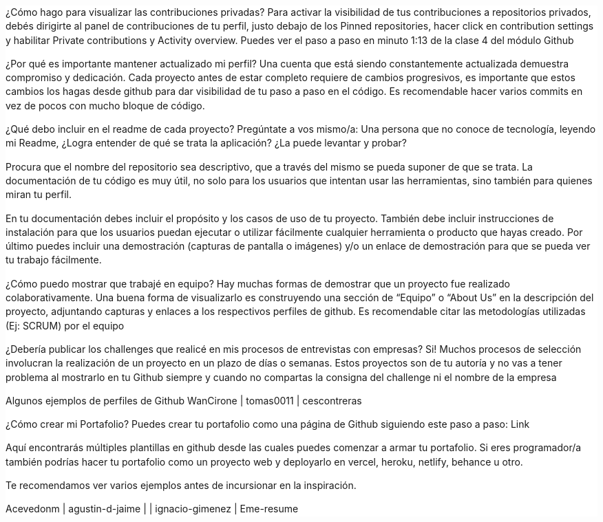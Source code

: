 ¿Cómo hago para visualizar las contribuciones privadas?
Para activar la visibilidad de tus contribuciones a repositorios privados, debés dirigirte al panel de contribuciones de tu perfil, justo debajo de los Pinned repositories, hacer click en contribution settings y habilitar Private contributions y Activity overview.
Puedes ver el paso a paso en minuto 1:13 de la clase 4 del módulo Github


¿Por qué es importante mantener actualizado mi perfil?
Una cuenta que está siendo constantemente actualizada demuestra compromiso y dedicación. 
Cada proyecto antes de estar completo requiere de cambios progresivos, es importante que estos cambios los hagas desde github para dar visibilidad de tu paso a paso en el código. 
Es recomendable hacer varios commits en vez de pocos con mucho bloque de código.

¿Qué debo incluir en el readme de cada proyecto?
Pregúntate a vos mismo/a: Una persona que no conoce de tecnología, leyendo mi Readme, ¿Logra entender de qué se trata la aplicación? ¿La puede levantar y probar? 


Procura que el nombre del repositorio sea descriptivo, que a través del mismo se pueda suponer de que se trata. La documentación de tu código es muy útil, no solo para los usuarios que intentan usar las herramientas, sino también para quienes miran tu perfil. 


En tu documentación debes incluir el propósito y los casos de uso de tu proyecto. También debe incluir instrucciones de instalación para que los usuarios puedan ejecutar o utilizar fácilmente cualquier herramienta o producto que hayas creado. Por último puedes incluir una demostración (capturas de pantalla o imágenes) y/o un enlace de demostración para que se pueda ver tu trabajo fácilmente.


¿Cómo puedo mostrar que trabajé en equipo?
Hay muchas formas de demostrar que un proyecto fue realizado colaborativamente. Una buena forma de visualizarlo es construyendo una sección de “Equipo” o “About Us” en la descripción del proyecto, adjuntando capturas y enlaces a los respectivos perfiles de github. 
Es recomendable citar las metodologías utilizadas (Ej: SCRUM) por el equipo 


¿Debería publicar los challenges que realicé en mis procesos de entrevistas con empresas?
Si! Muchos procesos de selección involucran la realización de un proyecto en un plazo de días o semanas. Estos proyectos son de tu autoría y no vas a tener problema al mostrarlo en tu Github siempre y cuando no compartas la consigna del challenge ni el nombre de la empresa  




Algunos ejemplos de perfiles de Github
WanCirone | tomas0011 | cescontreras 



¿Cómo crear mi Portafolio?
Puedes crear tu portafolio como una página de Github siguiendo este paso a paso: Link 

Aquí encontrarás múltiples plantillas en github desde las cuales puedes comenzar a armar tu portafolio. 
Si eres programador/a también podrías hacer tu portafolio como un proyecto web y deployarlo en vercel, heroku, netlify, behance u otro.

Te recomendamos ver varios ejemplos antes de incursionar en la inspiración. 

Acevedonm | agustin-d-jaime | | ignacio-gimenez | Eme-resume	
